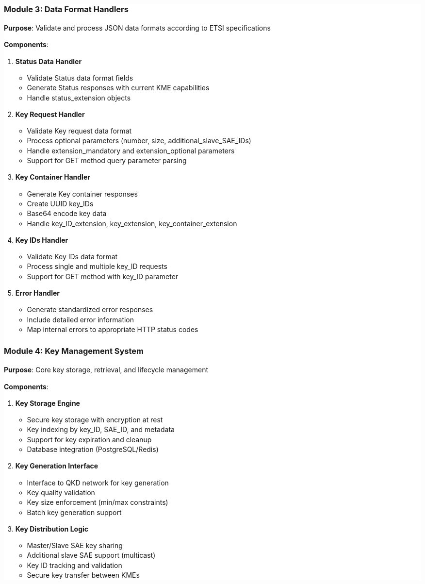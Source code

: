 ### Module 3: Data Format Handlers

**Purpose**: Validate and process JSON data formats according to ETSI specifications

**Components**:
1. **Status Data Handler**
   - Validate Status data format fields
   - Generate Status responses with current KME capabilities
   - Handle status_extension objects

2. **Key Request Handler**
   - Validate Key request data format
   - Process optional parameters (number, size, additional_slave_SAE_IDs)
   - Handle extension_mandatory and extension_optional parameters
   - Support for GET method query parameter parsing

3. **Key Container Handler**
   - Generate Key container responses
   - Create UUID key_IDs
   - Base64 encode key data
   - Handle key_ID_extension, key_extension, key_container_extension

4. **Key IDs Handler**
   - Validate Key IDs data format
   - Process single and multiple key_ID requests
   - Support for GET method with key_ID parameter

5. **Error Handler**
   - Generate standardized error responses
   - Include detailed error information
   - Map internal errors to appropriate HTTP status codes

### Module 4: Key Management System

**Purpose**: Core key storage, retrieval, and lifecycle management

**Components**:
1. **Key Storage Engine**
   - Secure key storage with encryption at rest
   - Key indexing by key_ID, SAE_ID, and metadata
   - Support for key expiration and cleanup
   - Database integration (PostgreSQL/Redis)

2. **Key Generation Interface**
   - Interface to QKD network for key generation
   - Key quality validation
   - Key size enforcement (min/max constraints)
   - Batch key generation support

3. **Key Distribution Logic**
   - Master/Slave SAE key sharing
   - Additional slave SAE support (multicast)
   - Key ID tracking and validation
   - Secure key transfer between KMEs
